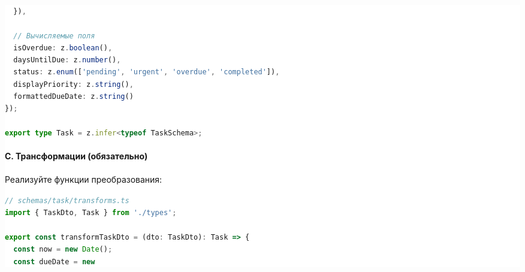 ```typescript
  }),
  
  // Вычисляемые поля
  isOverdue: z.boolean(),
  daysUntilDue: z.number(),
  status: z.enum(['pending', 'urgent', 'overdue', 'completed']),
  displayPriority: z.string(),
  formattedDueDate: z.string()
});

export type Task = z.infer<typeof TaskSchema>;
```

#### C. Трансформации (обязательно)

Реализуйте функции преобразования:

```typescript
// schemas/task/transforms.ts
import { TaskDto, Task } from './types';

export const transformTaskDto = (dto: TaskDto): Task => {
  const now = new Date();
  const dueDate = new
